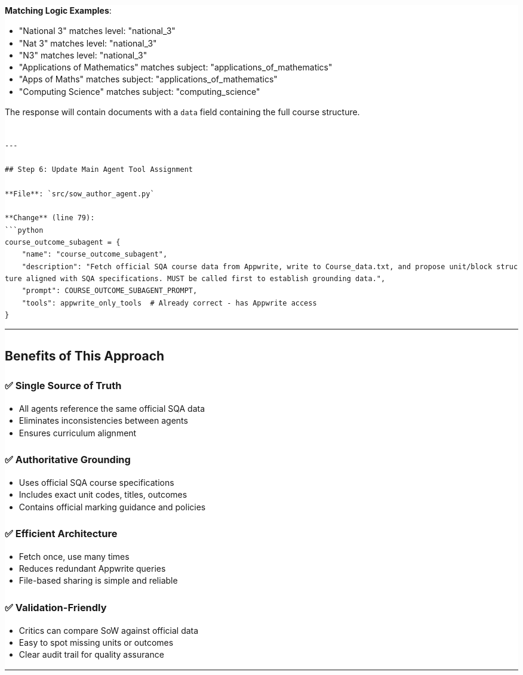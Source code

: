 **Matching Logic Examples**:
- "National 3" matches level: "national_3"
- "Nat 3" matches level: "national_3"
- "N3" matches level: "national_3"
- "Applications of Mathematics" matches subject: "applications_of_mathematics"
- "Apps of Maths" matches subject: "applications_of_mathematics"
- "Computing Science" matches subject: "computing_science"

The response will contain documents with a `data` field containing the full course structure.
```

---

## Step 6: Update Main Agent Tool Assignment

**File**: `src/sow_author_agent.py`

**Change** (line 79):
```python
course_outcome_subagent = {
    "name": "course_outcome_subagent",
    "description": "Fetch official SQA course data from Appwrite, write to Course_data.txt, and propose unit/block structure aligned with SQA specifications. MUST be called first to establish grounding data.",
    "prompt": COURSE_OUTCOME_SUBAGENT_PROMPT,
    "tools": appwrite_only_tools  # Already correct - has Appwrite access
}
```

---

## Benefits of This Approach

### ✅ Single Source of Truth
- All agents reference the same official SQA data
- Eliminates inconsistencies between agents
- Ensures curriculum alignment

### ✅ Authoritative Grounding
- Uses official SQA course specifications
- Includes exact unit codes, titles, outcomes
- Contains official marking guidance and policies

### ✅ Efficient Architecture
- Fetch once, use many times
- Reduces redundant Appwrite queries
- File-based sharing is simple and reliable

### ✅ Validation-Friendly
- Critics can compare SoW against official data
- Easy to spot missing units or outcomes
- Clear audit trail for quality assurance

---